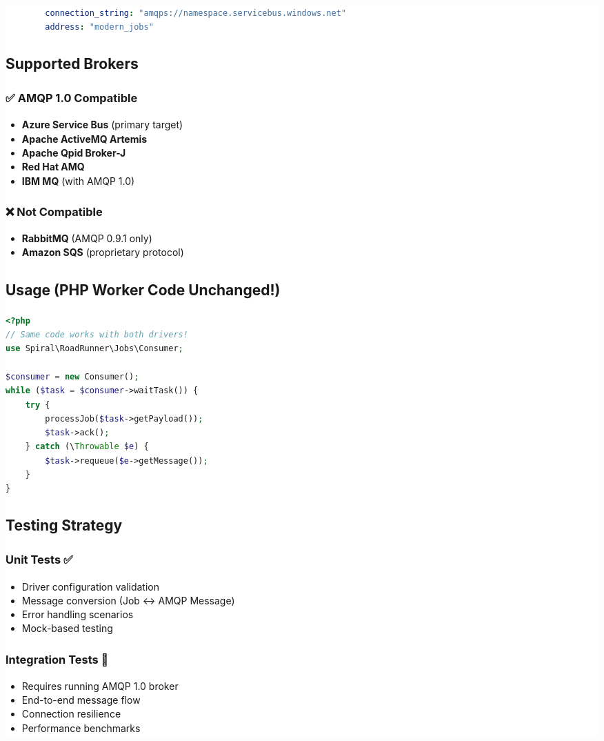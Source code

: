 ```yaml
        connection_string: "amqps://namespace.servicebus.windows.net"
        address: "modern_jobs"
```

## Supported Brokers

### ✅ AMQP 1.0 Compatible
- **Azure Service Bus** (primary target)
- **Apache ActiveMQ Artemis** 
- **Apache Qpid Broker-J**
- **Red Hat AMQ**
- **IBM MQ** (with AMQP 1.0)

### ❌ Not Compatible
- **RabbitMQ** (AMQP 0.9.1 only)
- **Amazon SQS** (proprietary protocol)

## Usage (PHP Worker Code Unchanged!)

```php
<?php
// Same code works with both drivers!
use Spiral\RoadRunner\Jobs\Consumer;

$consumer = new Consumer();
while ($task = $consumer->waitTask()) {
    try {
        processJob($task->getPayload());
        $task->ack();
    } catch (\Throwable $e) {
        $task->requeue($e->getMessage());
    }
}
```

## Testing Strategy

### Unit Tests ✅
- Driver configuration validation
- Message conversion (Job ↔ AMQP Message)  
- Error handling scenarios
- Mock-based testing

### Integration Tests 🔄
- Requires running AMQP 1.0 broker
- End-to-end message flow
- Connection resilience
- Performance benchmarks
